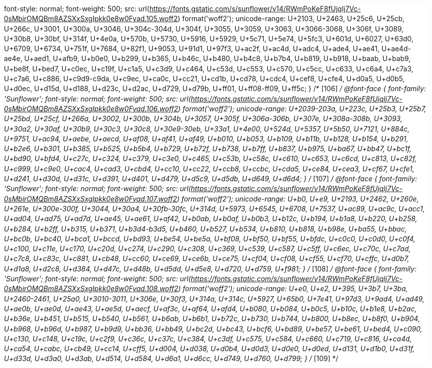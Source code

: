  font-style: normal;
  font-weight: 500;
  src: url(https://fonts.gstatic.com/s/sunflower/v14/RWmPoKeF8fUjqIj7Vc-0sMbirOMQBm8AZSXxSxgIpkk0e8w0Fyad.105.woff2) format('woff2');
  unicode-range: U+2103, U+2463, U+25c6, U+25cb, U+266c, U+3001, U+300a, U+3046, U+304c-304d, U+304f, U+3055, U+3059, U+3063, U+3066-3068, U+306f, U+3089, U+30b8, U+30bf, U+314f, U+4e0a, U+570b, U+5730, U+5916, U+5929, U+5c71, U+5e74, U+5fc3, U+601d, U+6027, U+63d0, U+6709, U+6734, U+751f, U+7684, U+82f1, U+9053, U+91d1, U+97f3, U+ac2f, U+ac4d, U+adc4, U+ade4, U+ae41, U+ae4d-ae4e, U+aed1, U+afb9, U+b0e0, U+b299, U+b365, U+b46c, U+b480, U+b4c8, U+b7b4, U+b819, U+b918, U+baab, U+bab9, U+be8f, U+bed7, U+c0ec, U+c19f, U+c1a5, U+c3d9, U+c464, U+c53d, U+c553, U+c570, U+c5cc, U+c633, U+c6a4, U+c7a3, U+c7a6, U+c886, U+c9d9-c9da, U+c9ec, U+ca0c, U+cc21, U+cd1b, U+cd78, U+cdc4, U+cef8, U+cfe4, U+d0a5, U+d0b5, U+d0ec, U+d15d, U+d188, U+d23c, U+d2ac, U+d729, U+d79b, U+ff01, U+ff08-ff09, U+ff5c;
}
/* [106] */
@font-face {
  font-family: 'Sunflower';
  font-style: normal;
  font-weight: 500;
  src: url(https://fonts.gstatic.com/s/sunflower/v14/RWmPoKeF8fUjqIj7Vc-0sMbirOMQBm8AZSXxSxgIpkk0e8w0Fyad.106.woff2) format('woff2');
  unicode-range: U+2039-203a, U+223c, U+25b3, U+25b7, U+25bd, U+25cf, U+266a, U+3002, U+300b, U+304b, U+3057, U+305f, U+306a-306b, U+307e, U+308a-308b, U+3093, U+30a2, U+30af, U+30b9, U+30c3, U+30c8, U+30e9-30eb, U+33a1, U+4e00, U+524d, U+5357, U+5b50, U+7121, U+884c, U+9751, U+ac94, U+aebe, U+aecd, U+af08, U+af41, U+af49, U+b010, U+b053, U+b109, U+b11b, U+b128, U+b154, U+b291, U+b2e6, U+b301, U+b385, U+b525, U+b5b4, U+b729, U+b72f, U+b738, U+b7ff, U+b837, U+b975, U+ba67, U+bb47, U+bc1f, U+bd90, U+bfd4, U+c27c, U+c324, U+c379, U+c3e0, U+c465, U+c53b, U+c58c, U+c610, U+c653, U+c6cd, U+c813, U+c82f, U+c999, U+c9e0, U+cac4, U+cad3, U+cbd4, U+cc10, U+cc22, U+ccb8, U+ccbc, U+cda5, U+ce84, U+cea3, U+cf67, U+cfe1, U+d241, U+d30d, U+d31c, U+d391, U+d401, U+d479, U+d5c9, U+d5db, U+d649, U+d6d4;
}
/* [107] */
@font-face {
  font-family: 'Sunflower';
  font-style: normal;
  font-weight: 500;
  src: url(https://fonts.gstatic.com/s/sunflower/v14/RWmPoKeF8fUjqIj7Vc-0sMbirOMQBm8AZSXxSxgIpkk0e8w0Fyad.107.woff2) format('woff2');
  unicode-range: U+b0, U+e9, U+2193, U+2462, U+260e, U+261e, U+300e-300f, U+3044, U+30a4, U+30fb-30fc, U+314d, U+5973, U+6545, U+6708, U+7537, U+ac89, U+ac9c, U+acc1, U+ad04, U+ad75, U+ad7d, U+ae45, U+ae61, U+af42, U+b0ab, U+b0af, U+b0b3, U+b12c, U+b194, U+b1a8, U+b220, U+b258, U+b284, U+b2ff, U+b315, U+b371, U+b3d4-b3d5, U+b460, U+b527, U+b534, U+b810, U+b818, U+b98e, U+ba55, U+bbac, U+bc0b, U+bc40, U+bca1, U+bccd, U+bd93, U+be54, U+be5a, U+bf08, U+bf50, U+bf55, U+bfdc, U+c0c0, U+c0d0, U+c0f4, U+c100, U+c11e, U+c170, U+c20d, U+c274, U+c290, U+c308, U+c369, U+c539, U+c587, U+c5ff, U+c6ec, U+c70c, U+c7ad, U+c7c8, U+c83c, U+c881, U+cb48, U+cc60, U+ce69, U+ce6b, U+ce75, U+cf04, U+cf08, U+cf55, U+cf70, U+cffc, U+d0b7, U+d1a8, U+d2c8, U+d384, U+d47c, U+d48b, U+d5dd, U+d5e8, U+d720, U+d759, U+f981;
}
/* [108] */
@font-face {
  font-family: 'Sunflower';
  font-style: normal;
  font-weight: 500;
  src: url(https://fonts.gstatic.com/s/sunflower/v14/RWmPoKeF8fUjqIj7Vc-0sMbirOMQBm8AZSXxSxgIpkk0e8w0Fyad.108.woff2) format('woff2');
  unicode-range: U+e0, U+e2, U+395, U+3b7, U+3ba, U+2460-2461, U+25a0, U+3010-3011, U+306e, U+30f3, U+314a, U+314c, U+5927, U+65b0, U+7e41, U+97d3, U+9ad4, U+ad49, U+ae0b, U+ae0d, U+ae43, U+ae5d, U+aecf, U+af3c, U+af64, U+afd4, U+b080, U+b084, U+b0c5, U+b10c, U+b1e8, U+b2ac, U+b36e, U+b451, U+b515, U+b540, U+b561, U+b6ab, U+b6b1, U+b72c, U+b730, U+b744, U+b800, U+b8ec, U+b8f0, U+b904, U+b968, U+b96d, U+b987, U+b9d9, U+bb36, U+bb49, U+bc2d, U+bc43, U+bcf6, U+bd89, U+be57, U+be61, U+bed4, U+c090, U+c130, U+c148, U+c19c, U+c2f9, U+c36c, U+c37c, U+c384, U+c3df, U+c575, U+c584, U+c660, U+c719, U+c816, U+ca4d, U+ca54, U+cabc, U+cb49, U+cc14, U+cff5, U+d004, U+d038, U+d0b4, U+d0d3, U+d0e0, U+d0ed, U+d131, U+d1b0, U+d31f, U+d33d, U+d3a0, U+d3ab, U+d514, U+d584, U+d6a1, U+d6cc, U+d749, U+d760, U+d799;
}
/* [109] */